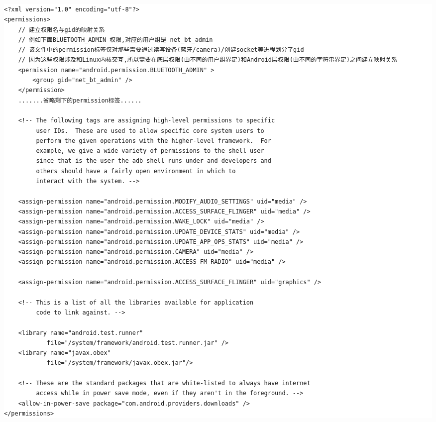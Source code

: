 	<?xml version="1.0" encoding="utf-8"?>
	<permissions>
		// 建立权限名与gid的映射关系
		// 例如下面BLUETOOTH_ADMIN 权限,对应的用户组是 net_bt_admin
		// 该文件中的permission标签仅对那些需要通过读写设备(蓝牙/camera)/创建socket等进程划分了gid
		// 因为这些权限涉及和Linux内核交互,所以需要在底层权限(由不同的用户组界定)和Android层权限(由不同的字符串界定)之间建立映射关系
	    <permission name="android.permission.BLUETOOTH_ADMIN" >
	        <group gid="net_bt_admin" />
	    </permission>
		.......省略剩下的permission标签......
	
	    <!-- The following tags are assigning high-level permissions to specific
	         user IDs.  These are used to allow specific core system users to
	         perform the given operations with the higher-level framework.  For
	         example, we give a wide variety of permissions to the shell user
	         since that is the user the adb shell runs under and developers and
	         others should have a fairly open environment in which to
	         interact with the system. -->
	
	    <assign-permission name="android.permission.MODIFY_AUDIO_SETTINGS" uid="media" />
	    <assign-permission name="android.permission.ACCESS_SURFACE_FLINGER" uid="media" />
	    <assign-permission name="android.permission.WAKE_LOCK" uid="media" />
	    <assign-permission name="android.permission.UPDATE_DEVICE_STATS" uid="media" />
	    <assign-permission name="android.permission.UPDATE_APP_OPS_STATS" uid="media" />
	    <assign-permission name="android.permission.CAMERA" uid="media" />
	    <assign-permission name="android.permission.ACCESS_FM_RADIO" uid="media" />
	
	    <assign-permission name="android.permission.ACCESS_SURFACE_FLINGER" uid="graphics" />
	
	    <!-- This is a list of all the libraries available for application
	         code to link against. -->
	
	    <library name="android.test.runner"
	            file="/system/framework/android.test.runner.jar" />
	    <library name="javax.obex"
	            file="/system/framework/javax.obex.jar"/>
	
	    <!-- These are the standard packages that are white-listed to always have internet
	         access while in power save mode, even if they aren't in the foreground. -->
	    <allow-in-power-save package="com.android.providers.downloads" />
	</permissions>